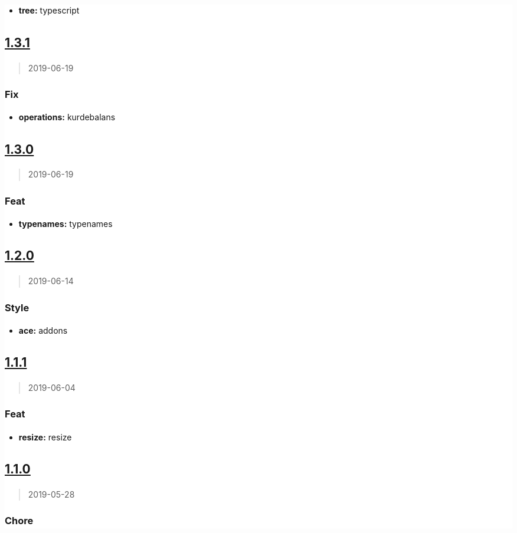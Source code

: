 * **tree:** typescript


<a name="1.3.1"></a>
## [1.3.1](https://github.com/graphql-editor/graphql-editor/compare/1.3.0...1.3.1)

> 2019-06-19

### Fix

* **operations:** kurdebalans


<a name="1.3.0"></a>
## [1.3.0](https://github.com/graphql-editor/graphql-editor/compare/1.2.0...1.3.0)

> 2019-06-19

### Feat

* **typenames:** typenames


<a name="1.2.0"></a>
## [1.2.0](https://github.com/graphql-editor/graphql-editor/compare/1.1.1...1.2.0)

> 2019-06-14

### Style

* **ace:** addons


<a name="1.1.1"></a>
## [1.1.1](https://github.com/graphql-editor/graphql-editor/compare/1.1.0...1.1.1)

> 2019-06-04

### Feat

* **resize:** resize


<a name="1.1.0"></a>
## [1.1.0](https://github.com/graphql-editor/graphql-editor/compare/v1.0.10...1.1.0)

> 2019-05-28

### Chore
